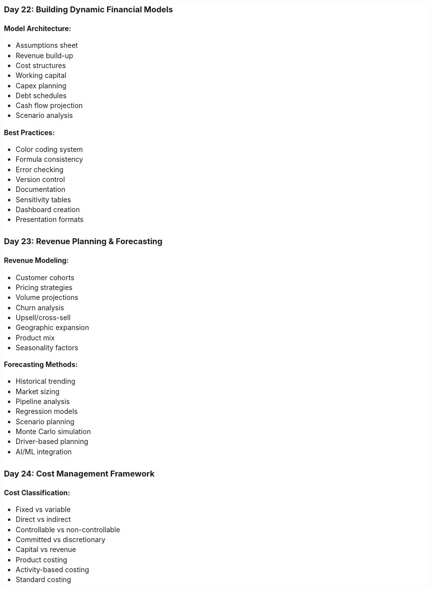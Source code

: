 ### Day 22: Building Dynamic Financial Models
**Model Architecture:**
- Assumptions sheet
- Revenue build-up
- Cost structures
- Working capital
- Capex planning
- Debt schedules
- Cash flow projection
- Scenario analysis

**Best Practices:**
- Color coding system
- Formula consistency
- Error checking
- Version control
- Documentation
- Sensitivity tables
- Dashboard creation
- Presentation formats

### Day 23: Revenue Planning & Forecasting
**Revenue Modeling:**
- Customer cohorts
- Pricing strategies
- Volume projections
- Churn analysis
- Upsell/cross-sell
- Geographic expansion
- Product mix
- Seasonality factors

**Forecasting Methods:**
- Historical trending
- Market sizing
- Pipeline analysis
- Regression models
- Scenario planning
- Monte Carlo simulation
- Driver-based planning
- AI/ML integration

### Day 24: Cost Management Framework
**Cost Classification:**
- Fixed vs variable
- Direct vs indirect
- Controllable vs non-controllable
- Committed vs discretionary
- Capital vs revenue
- Product costing
- Activity-based costing
- Standard costing
